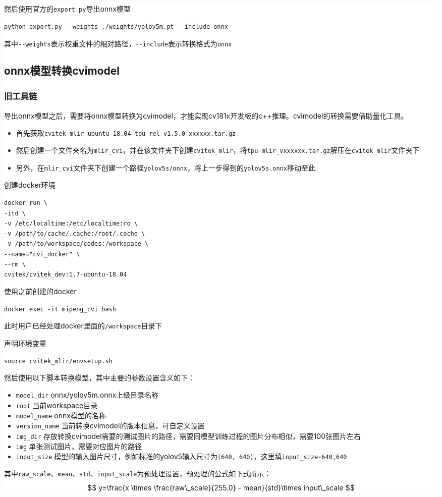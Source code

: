 然后使用官方的`export.py`导出onnx模型

```shell
python export.py --weights ./weights/yolov5m.pt --include onnx
```

其中`--weights`表示权重文件的相对路径，`--include`表示转换格式为`onnx`

## onnx模型转换cvimodel

### 旧工具链

导出onnx模型之后，需要将onnx模型转换为cvimodel，才能实现cv181x开发板的c++推理。cvimodel的转换需要借助量化工具。

* 首先获取`cvitek_mlir_ubuntu-18.04_tpu_rel_v1.5.0-xxxxxx.tar.gz`

* 然后创建一个文件夹名为`mlir_cvi`，并在该文件夹下创建`cvitek_mlir`，将`tpu-mlir_vxxxxxx.tar.gz`解压在`cvitek_mlir`文件夹下
* 另外，在`mlir_cvi`文件夹下创建一个路径`yolov5s/onnx`，将上一步得到的`yolov5s.onnx`移动至此

创建docker环境

```shell
docker run \
-itd \
-v /etc/localtime:/etc/localtime:ro \
-v /path/to/cache/.cache:/root/.cache \
-v /path/to/workspace/codes:/workspace \
--name="cvi_docker" \
--rm \
cvitek/cvitek_dev:1.7-ubuntu-18.04
```

使用之前创建的docker

```shell
docker exec -it mipeng_cvi bash
```

此时用户已经处理docker里面的`/workspace`目录下

声明环境变量

```shell
source cvitek_mlir/envsetup.sh
```

然后使用以下脚本转换模型，其中主要的参数设置含义如下：

* `model_dir` onnx/yolov5m.onnx上级目录名称
* `root` 当前workspace目录
* `model_name` onnx模型的名称
* `version_name` 当前转换cvimodel的版本信息，可自定义设置
* `img_dir` 存放转换cvimodel需要的测试图片的路径，需要同模型训练过程的图片分布相似，需要100张图片左右
* `img` 单张测试图片，需要对应图片的路径
* `input_size` 模型的输入图片尺寸，例如标准的yolov5输入尺寸为`(640, 640)`，这里填`input_size=640,640`

其中`raw_scale`、`mean`、`std`、`input_scale`为预处理设置，预处理的公式如下式所示：
$$
y=\frac{x \times \frac{raw\_scale}{255.0} - mean}{std}\times input\_scale
$$
